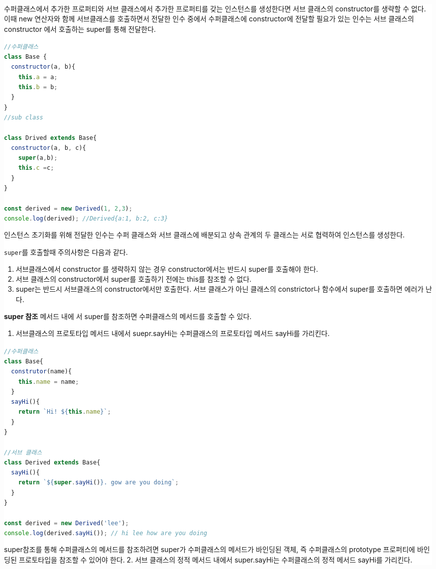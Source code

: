 수퍼클래스에서 추가한 프로퍼티와 서브 클래스에서 추가한 프로퍼티를 갖는 인스턴스를 생성한다면 서브 클래스의 constructor를 생략할 수 없다. 이때 new 연산자와 함께 서브클래스를 호출하면서 전달한 인수 중에서 수퍼클래스에 constructor에 전달할 필요가 있는 인수는 서브 클래스의 constructor 에서 호출하는 super를 통해 전달한다.

```js
//수퍼클래스
class Base {
  constructor(a, b){
    this.a = a;
    this.b = b;
  }
}
//sub class

class Drived extends Base{
  constructor(a, b, c){
    super(a,b);
    this.c =c;
  }
}

const derived = new Derived(1, 2,3);
console.log(derived); //Derived{a:1, b:2, c:3}
```

인스턴스 초기화를 위해 전달한 인수는 수퍼 클래스와 서브 클래스에 배분되고 상속 관계의 두 클래스는 서로 협력하여 인스턴스를 생성한다.

`super`를 호출할때 주의사항은 다음과 같다.
1. 서브클래스에서 constructor 를 생략하지 않는 경우 constructor에서는 반드시 super를 호출해야 한다.
2. 서브 클래스의 constructor에서 super를 호출하기 전에는 this를 참조할 수 없다.
3. super는 반드시 서브클래스의 constructor에서만 호출한다. 서브 클래스가 아닌 클래스의 constrictor나 함수에서 super를 호출하면 에러가 난다.

**super 참조**
메서드 내에 서 super를 참조하면 수퍼클래스의 메서드를 호출할 수 있다.

1. 서브클래스의 프로토타입 메서드 내에서 suepr.sayHi는 수퍼클래스의 프로토타입 메서드 sayHi를 가리킨다.
  ```js
  //수퍼클래스
  class Base{
    construtor(name){
      this.name = name;
    }
    sayHi(){
      return `Hi! ${this.name}`;
    }
  }

  //서브 클래스
  class Derived extends Base{
    sayHi(){
      return `${super.sayHi()}. gow are you doing`;
    }
  }

  const derived = new Derived('lee');
  console.log(derived.sayHi()); // hi lee how are you doing
  ```
  super참조를 통해 수퍼클래스의 메서드를 참조하려면 super가 수퍼클래스의 메서드가 바인딩된 객체, 즉 수퍼클래스의 prototype 프로퍼티에 바인딩된 프로토타입을 참조할 수 있어야 한다.
2. 서브 클래스의 정적 메서드 내에서 super.sayHi는 수퍼클래스의 정적 메서드 sayHi를 가리킨다.
